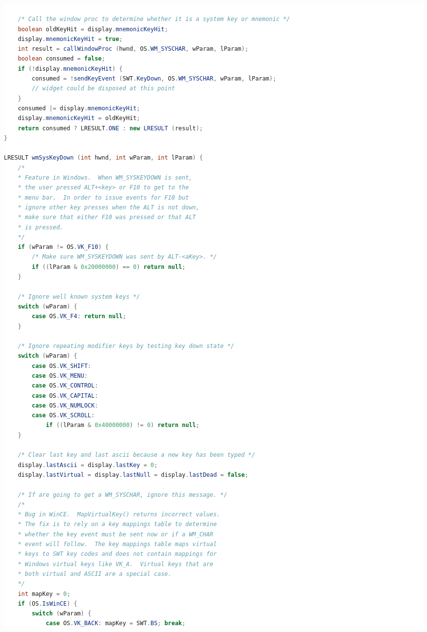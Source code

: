```java
	
	/* Call the window proc to determine whether it is a system key or mnemonic */
	boolean oldKeyHit = display.mnemonicKeyHit;
	display.mnemonicKeyHit = true;
	int result = callWindowProc (hwnd, OS.WM_SYSCHAR, wParam, lParam);
	boolean consumed = false;
	if (!display.mnemonicKeyHit) {
		consumed = !sendKeyEvent (SWT.KeyDown, OS.WM_SYSCHAR, wParam, lParam);
		// widget could be disposed at this point
	}
	consumed |= display.mnemonicKeyHit;
	display.mnemonicKeyHit = oldKeyHit;
	return consumed ? LRESULT.ONE : new LRESULT (result);
}

LRESULT wmSysKeyDown (int hwnd, int wParam, int lParam) {
	/*
	* Feature in Windows.  When WM_SYSKEYDOWN is sent,
	* the user pressed ALT+<key> or F10 to get to the
	* menu bar.  In order to issue events for F10 but
	* ignore other key presses when the ALT is not down,
	* make sure that either F10 was pressed or that ALT
	* is pressed.
	*/
	if (wParam != OS.VK_F10) {
		/* Make sure WM_SYSKEYDOWN was sent by ALT-<aKey>. */
		if ((lParam & 0x20000000) == 0) return null;
	}
	
	/* Ignore well known system keys */
	switch (wParam) {
		case OS.VK_F4: return null;
	}
	
	/* Ignore repeating modifier keys by testing key down state */
	switch (wParam) {
		case OS.VK_SHIFT:
		case OS.VK_MENU:
		case OS.VK_CONTROL:
		case OS.VK_CAPITAL:
		case OS.VK_NUMLOCK:
		case OS.VK_SCROLL:
			if ((lParam & 0x40000000) != 0) return null;
	}
	
	/* Clear last key and last ascii because a new key has been typed */
	display.lastAscii = display.lastKey = 0;
	display.lastVirtual = display.lastNull = display.lastDead = false;

	/* If are going to get a WM_SYSCHAR, ignore this message. */
	/*
	* Bug in WinCE.  MapVirtualKey() returns incorrect values.
	* The fix is to rely on a key mappings table to determine
	* whether the key event must be sent now or if a WM_CHAR
	* event will follow.  The key mappings table maps virtual
	* keys to SWT key codes and does not contain mappings for
	* Windows virtual keys like VK_A.  Virtual keys that are
	* both virtual and ASCII are a special case.
	*/
	int mapKey = 0;
	if (OS.IsWinCE) {
		switch (wParam) {
			case OS.VK_BACK: mapKey = SWT.BS; break;
```
